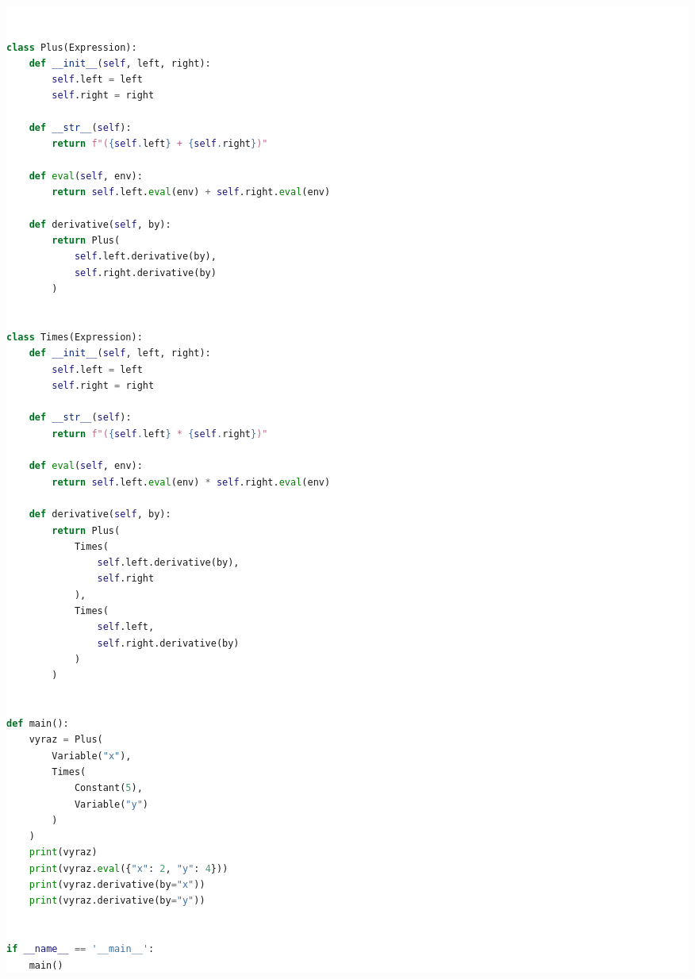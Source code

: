 ```python


class Plus(Expression):
    def __init__(self, left, right):
        self.left = left
        self.right = right

    def __str__(self):
        return f"({self.left} + {self.right})"

    def eval(self, env):
        return self.left.eval(env) + self.right.eval(env)

    def derivative(self, by):
        return Plus(
            self.left.derivative(by),
            self.right.derivative(by)
        )


class Times(Expression):
    def __init__(self, left, right):
        self.left = left
        self.right = right

    def __str__(self):
        return f"({self.left} * {self.right})"

    def eval(self, env):
        return self.left.eval(env) * self.right.eval(env)

    def derivative(self, by):
        return Plus(
            Times(
                self.left.derivative(by),
                self.right
            ),
            Times(
                self.left,
                self.right.derivative(by)
            )
        )

        
def main():
    vyraz = Plus(
        Variable("x"),
        Times(
            Constant(5),
            Variable("y")
        )
    )
    print(vyraz)
    print(vyraz.eval({"x": 2, "y": 4}))
    print(vyraz.derivative(by="x"))
    print(vyraz.derivative(by="y"))


if __name__ == '__main__':
    main()

```
